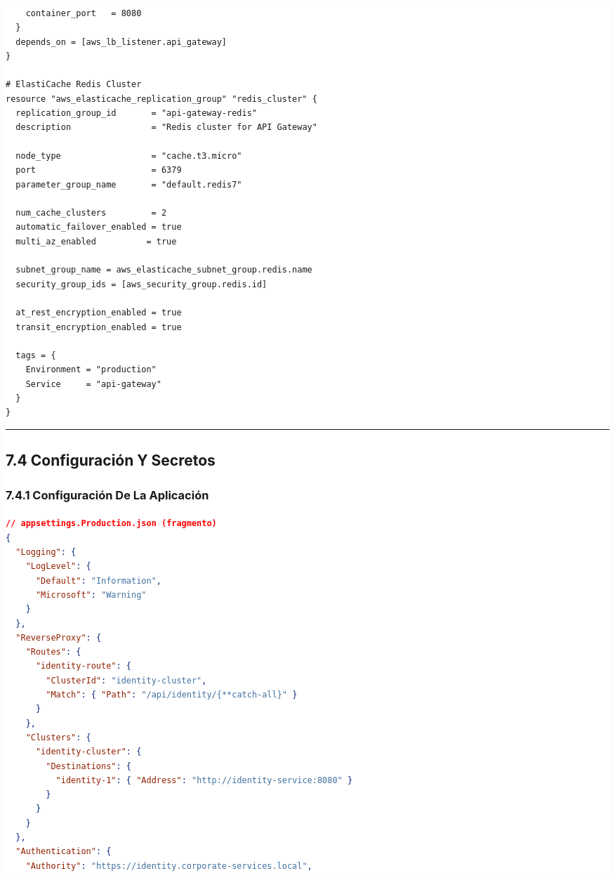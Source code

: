 ```hcl
    container_port   = 8080
  }
  depends_on = [aws_lb_listener.api_gateway]
}

# ElastiCache Redis Cluster
resource "aws_elasticache_replication_group" "redis_cluster" {
  replication_group_id       = "api-gateway-redis"
  description                = "Redis cluster for API Gateway"

  node_type                  = "cache.t3.micro"
  port                       = 6379
  parameter_group_name       = "default.redis7"

  num_cache_clusters         = 2
  automatic_failover_enabled = true
  multi_az_enabled          = true

  subnet_group_name = aws_elasticache_subnet_group.redis.name
  security_group_ids = [aws_security_group.redis.id]

  at_rest_encryption_enabled = true
  transit_encryption_enabled = true

  tags = {
    Environment = "production"
    Service     = "api-gateway"
  }
}
```

---

## 7.4 Configuración Y Secretos

### 7.4.1 Configuración De La Aplicación

```json
// appsettings.Production.json (fragmento)
{
  "Logging": {
    "LogLevel": {
      "Default": "Information",
      "Microsoft": "Warning"
    }
  },
  "ReverseProxy": {
    "Routes": {
      "identity-route": {
        "ClusterId": "identity-cluster",
        "Match": { "Path": "/api/identity/{**catch-all}" }
      }
    },
    "Clusters": {
      "identity-cluster": {
        "Destinations": {
          "identity-1": { "Address": "http://identity-service:8080" }
        }
      }
    }
  },
  "Authentication": {
    "Authority": "https://identity.corporate-services.local",
```